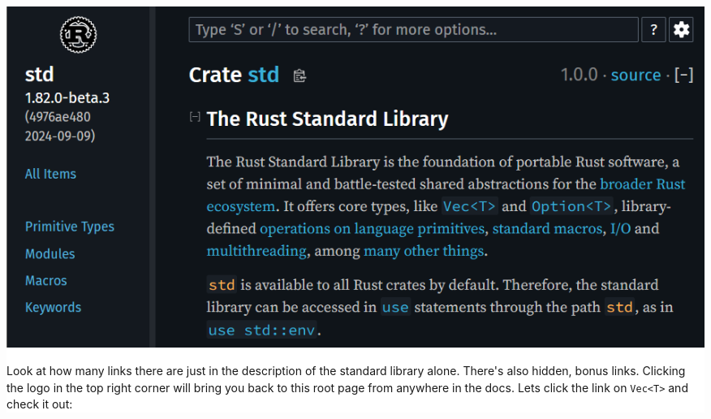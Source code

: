 ![darker theme](image-40.png)

Look at how many links there are just in the description of the standard library alone. There's also hidden, bonus links. Clicking the logo in the top right corner will bring you back to this root page from anywhere in the docs. Lets click the link on `Vec<T>` and check it out:
